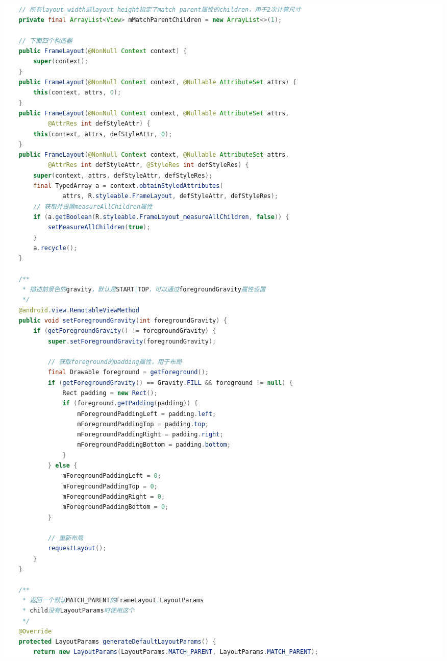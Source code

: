 ```java
    // 所有layout_width或layout_height指定了match_parent属性的children，用于2次计算尺寸
    private final ArrayList<View> mMatchParentChildren = new ArrayList<>(1);

    // 下面四个构造器
    public FrameLayout(@NonNull Context context) {
        super(context);
    }
    public FrameLayout(@NonNull Context context, @Nullable AttributeSet attrs) {
        this(context, attrs, 0);
    }
    public FrameLayout(@NonNull Context context, @Nullable AttributeSet attrs,
            @AttrRes int defStyleAttr) {
        this(context, attrs, defStyleAttr, 0);
    }
    public FrameLayout(@NonNull Context context, @Nullable AttributeSet attrs,
            @AttrRes int defStyleAttr, @StyleRes int defStyleRes) {
        super(context, attrs, defStyleAttr, defStyleRes);
        final TypedArray a = context.obtainStyledAttributes(
                attrs, R.styleable.FrameLayout, defStyleAttr, defStyleRes);
        // 获取并设置measureAllChildren属性
        if (a.getBoolean(R.styleable.FrameLayout_measureAllChildren, false)) {
            setMeasureAllChildren(true);
        }
        a.recycle();
    }

    /**
     * 描述前景色的gravity，默认是START|TOP，可以通过foregroundGravity属性设置
     */
    @android.view.RemotableViewMethod
    public void setForegroundGravity(int foregroundGravity) {
        if (getForegroundGravity() != foregroundGravity) {
            super.setForegroundGravity(foregroundGravity);

            // 获取foreground的padding属性，用于布局
            final Drawable foreground = getForeground();
            if (getForegroundGravity() == Gravity.FILL && foreground != null) {
                Rect padding = new Rect();
                if (foreground.getPadding(padding)) {
                    mForegroundPaddingLeft = padding.left;
                    mForegroundPaddingTop = padding.top;
                    mForegroundPaddingRight = padding.right;
                    mForegroundPaddingBottom = padding.bottom;
                }
            } else {
                mForegroundPaddingLeft = 0;
                mForegroundPaddingTop = 0;
                mForegroundPaddingRight = 0;
                mForegroundPaddingBottom = 0;
            }

            // 重新布局
            requestLayout();
        }
    }

    /**
     * 返回一个默认MATCH_PARENT的FrameLayout.LayoutParams
     * child没有LayoutParams时使用这个
     */
    @Override
    protected LayoutParams generateDefaultLayoutParams() {
        return new LayoutParams(LayoutParams.MATCH_PARENT, LayoutParams.MATCH_PARENT);
```